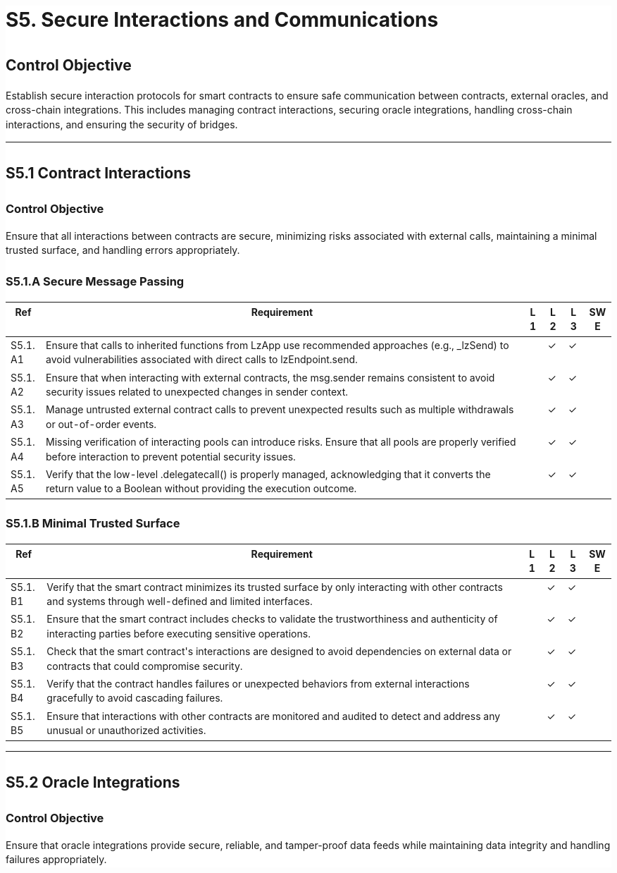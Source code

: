 # S5. Secure Interactions and Communications

## Control Objective
Establish secure interaction protocols for smart contracts to ensure safe communication between contracts, external oracles, and cross-chain integrations. This includes managing contract interactions, securing oracle integrations, handling cross-chain interactions, and ensuring the security of bridges.

---

## S5.1 Contract Interactions

### Control Objective
Ensure that all interactions between contracts are secure, minimizing risks associated with external calls, maintaining a minimal trusted surface, and handling errors appropriately.

### S5.1.A Secure Message Passing

| Ref          | Requirement                                                                 | L1 | L2 | L3 | SWE |
| ------------ | --------------------------------------------------------------------------- | -- | -- | -- | --- |
| S5.1.A1      | Ensure that calls to inherited functions from LzApp use recommended approaches (e.g., _lzSend) to avoid vulnerabilities associated with direct calls to lzEndpoint.send. |    | ✓  | ✓  |     |
| S5.1.A2      | Ensure that when interacting with external contracts, the msg.sender remains consistent to avoid security issues related to unexpected changes in sender context. |    | ✓  | ✓  |     |
| S5.1.A3      | Manage untrusted external contract calls to prevent unexpected results such as multiple withdrawals or out-of-order events. |    | ✓  | ✓  |     |
| S5.1.A4      | Missing verification of interacting pools can introduce risks. Ensure that all pools are properly verified before interaction to prevent potential security issues. |    | ✓  | ✓  |     |
| S5.1.A5      | Verify that the low-level .delegatecall() is properly managed, acknowledging that it converts the return value to a Boolean without providing the execution outcome. |    | ✓  | ✓  |     |

### S5.1.B Minimal Trusted Surface

| Ref          | Requirement                                                                 | L1 | L2 | L3 | SWE |
| ------------ | --------------------------------------------------------------------------- | -- | -- | -- | --- |
| S5.1.B1      | Verify that the smart contract minimizes its trusted surface by only interacting with other contracts and systems through well-defined and limited interfaces. |    | ✓  | ✓  |     |
| S5.1.B2      | Ensure that the smart contract includes checks to validate the trustworthiness and authenticity of interacting parties before executing sensitive operations. |    | ✓  | ✓  |     |
| S5.1.B3      | Check that the smart contract's interactions are designed to avoid dependencies on external data or contracts that could compromise security. |    | ✓  | ✓  |     |
| S5.1.B4      | Verify that the contract handles failures or unexpected behaviors from external interactions gracefully to avoid cascading failures. |    | ✓  | ✓  |     |
| S5.1.B5      | Ensure that interactions with other contracts are monitored and audited to detect and address any unusual or unauthorized activities. |    | ✓  | ✓  |     |

---

## S5.2 Oracle Integrations

### Control Objective
Ensure that oracle integrations provide secure, reliable, and tamper-proof data feeds while maintaining data integrity and handling failures appropriately.
